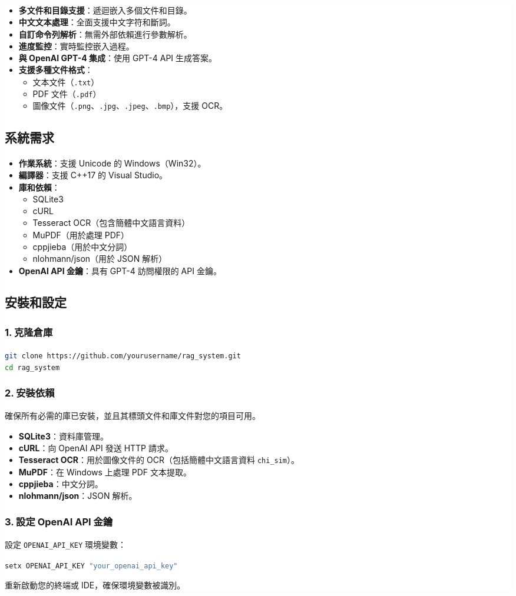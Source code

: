 - **多文件和目錄支援**：遞迴嵌入多個文件和目錄。
- **中文文本處理**：全面支援中文字符和斷詞。
- **自訂命令列解析**：無需外部依賴進行參數解析。
- **進度監控**：實時監控嵌入過程。
- **與 OpenAI GPT-4 集成**：使用 GPT-4 API 生成答案。
- **支援多種文件格式**：
  - 文本文件（`.txt`）
  - PDF 文件（`.pdf`）
  - 圖像文件（`.png`、`.jpg`、`.jpeg`、`.bmp`），支援 OCR。

## 系統需求

- **作業系統**：支援 Unicode 的 Windows（Win32）。
- **編譯器**：支援 C++17 的 Visual Studio。
- **庫和依賴**：
  - SQLite3
  - cURL
  - Tesseract OCR（包含簡體中文語言資料）
  - MuPDF（用於處理 PDF）
  - cppjieba（用於中文分詞）
  - nlohmann/json（用於 JSON 解析）
- **OpenAI API 金鑰**：具有 GPT-4 訪問權限的 API 金鑰。

## 安裝和設定

### 1. 克隆倉庫

```bash
git clone https://github.com/yourusername/rag_system.git
cd rag_system
```

### 2. 安裝依賴

確保所有必需的庫已安裝，並且其標頭文件和庫文件對您的項目可用。

- **SQLite3**：資料庫管理。
- **cURL**：向 OpenAI API 發送 HTTP 請求。
- **Tesseract OCR**：用於圖像文件的 OCR（包括簡體中文語言資料 `chi_sim`）。
- **MuPDF**：在 Windows 上處理 PDF 文本提取。
- **cppjieba**：中文分詞。
- **nlohmann/json**：JSON 解析。

### 3. 設定 OpenAI API 金鑰

設定 `OPENAI_API_KEY` 環境變數：

```bash
setx OPENAI_API_KEY "your_openai_api_key"
```

重新啟動您的終端或 IDE，確保環境變數被識別。
